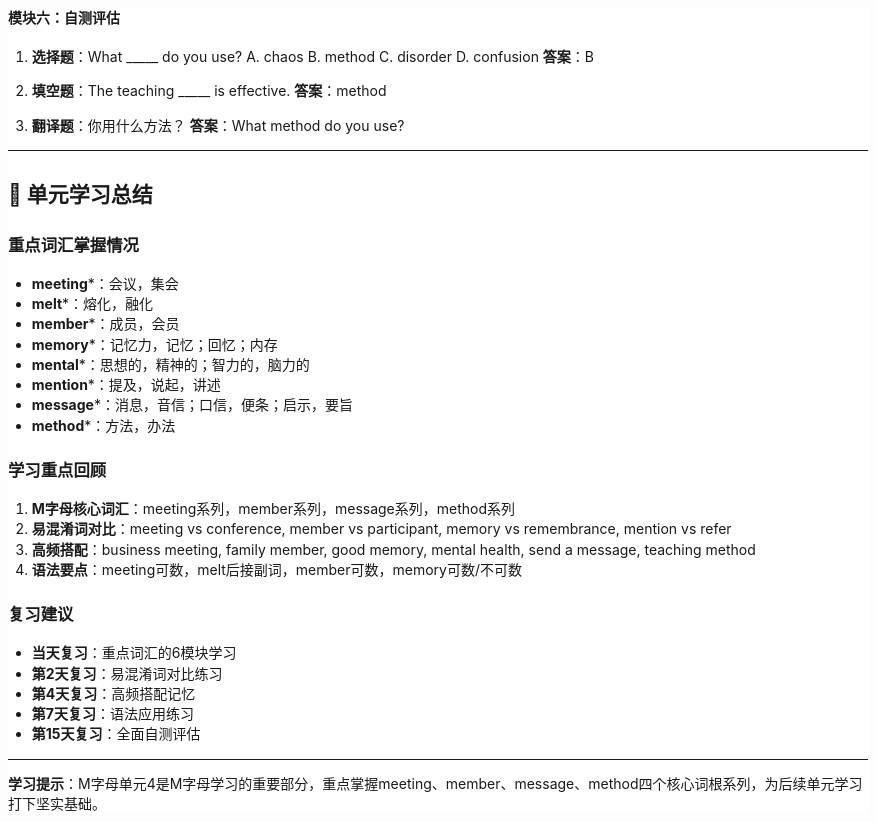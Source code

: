 #### 模块六：自测评估

1. **选择题**：What _____ do you use?
   A. chaos  B. method  C. disorder  D. confusion
   **答案**：B

2. **填空题**：The teaching _____ is effective.
   **答案**：method

3. **翻译题**：你用什么方法？
   **答案**：What method do you use?

---

## 🎯 单元学习总结

### 重点词汇掌握情况
- **meeting***：会议，集会
- **melt***：熔化，融化
- **member***：成员，会员
- **memory***：记忆力，记忆；回忆；内存
- **mental***：思想的，精神的；智力的，脑力的
- **mention***：提及，说起，讲述
- **message***：消息，音信；口信，便条；启示，要旨
- **method***：方法，办法

### 学习重点回顾
1. **M字母核心词汇**：meeting系列，member系列，message系列，method系列
2. **易混淆词对比**：meeting vs conference, member vs participant, memory vs remembrance, mention vs refer
3. **高频搭配**：business meeting, family member, good memory, mental health, send a message, teaching method
4. **语法要点**：meeting可数，melt后接副词，member可数，memory可数/不可数

### 复习建议
- **当天复习**：重点词汇的6模块学习
- **第2天复习**：易混淆词对比练习
- **第4天复习**：高频搭配记忆
- **第7天复习**：语法应用练习
- **第15天复习**：全面自测评估

---

**学习提示**：M字母单元4是M字母学习的重要部分，重点掌握meeting、member、message、method四个核心词根系列，为后续单元学习打下坚实基础。
